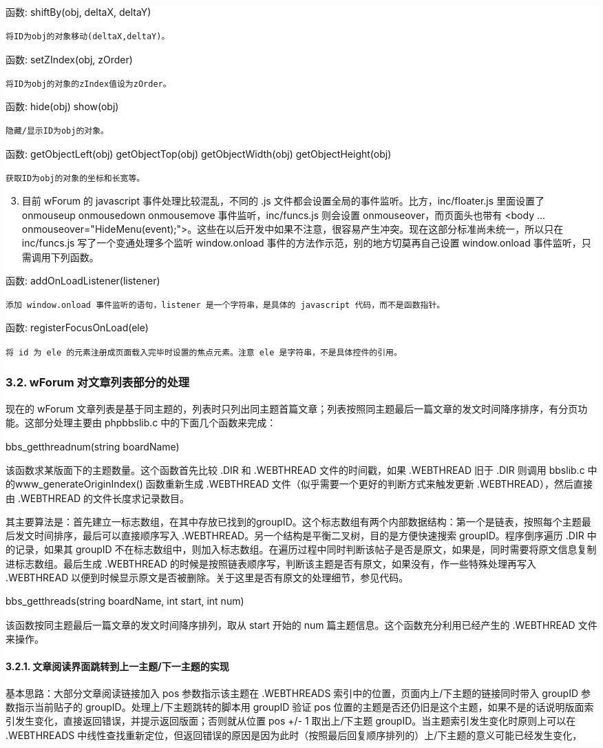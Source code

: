 函数: shiftBy(obj, deltaX, deltaY)


    将ID为obj的对象移动(deltaX,deltaY)。

函数: setZIndex(obj, zOrder)


    将ID为obj的对象的zIndex值设为zOrder。

函数: hide(obj) show(obj)


    隐藏/显示ID为obj的对象。

函数: getObjectLeft(obj) getObjectTop(obj) getObjectWidth(obj) getObjectHeight(obj)


    获取ID为obj的对象的坐标和长宽等。


3.  目前 wForum 的 javascript 事件处理比较混乱，不同的 .js 文件都会设置全局的事件监听。比方，inc/floater.js 里面设置了 onmouseup onmousedown onmousemove 事件监听，inc/funcs.js 则会设置 onmouseover，而页面头也带有 &lt;body ... onmouseover=&quot;HideMenu(event);&quot;&gt;。这些在以后开发中如果不注意，很容易产生冲突。现在这部分标准尚未统一，所以只在 inc/funcs.js 写了一个变通处理多个监听 window.onload 事件的方法作示范，别的地方切莫再自己设置 window.onload 事件监听，只需调用下列函数。

    
函数: addOnLoadListener(listener)


    添加 window.onload 事件监听的语句，listener 是一个字符串，是具体的 javascript 代码，而不是函数指针。

函数: registerFocusOnLoad(ele)


    将 id 为 ele 的元素注册成页面载入完毕时设置的焦点元素。注意 ele 是字符串，不是具体控件的引用。


### <a name="thread_notes"></a>3.2. wForum 对文章列表部分的处理

现在的 wForum 文章列表是基于同主题的，列表时只列出同主题首篇文章；列表按照同主题最后一篇文章的发文时间降序排序，有分页功能。这部分处理主要由 phpbbslib.c 中的下面几个函数来完成：


bbs_getthreadnum(string boardName)


该函数求某版面下的主题数量。这个函数首先比较 .DIR 和 .WEBTHREAD 文件的时间戳，如果 .WEBTHREAD 旧于 .DIR 则调用 bbslib.c 中的www_generateOriginIndex() 函数重新生成 .WEBTHREAD 文件（似乎需要一个更好的判断方式来触发更新 .WEBTHREAD），然后直接由 .WEBTHREAD 的文件长度求记录数目。

其主要算法是：首先建立一标志数组，在其中存放已找到的groupID。这个标志数组有两个内部数据结构：第一个是链表，按照每个主题最后发文时间排序，最后可以直接顺序写入 .WEBTHREAD。另一个结构是平衡二叉树，目的是方便快速搜索 groupID。程序倒序遍历 .DIR 中的记录，如果其 groupID 不在标志数组中，则加入标志数组。在遍历过程中同时判断该帖子是否是原文，如果是，同时需要将原文信息复制进标志数组。最后生成 .WEBTHREAD 的时候是按照链表顺序写，判断该主题是否有原文，如果没有，作一些特殊处理再写入 .WEBTHREAD 以便到时候显示原文是否被删除。关于这里是否有原文的处理细节，参见代码。


bbs_getthreads(string boardName, int start, int num)


该函数按同主题最后一篇文章的发文时间降序排列，取从 start 开始的 num 篇主题信息。这个函数充分利用已经产生的 .WEBTHREAD 文件来操作。


#### <a name="prev_next_thread"></a>3.2.1. 文章阅读界面跳转到上一主题/下一主题的实现

基本思路：大部分文章阅读链接加入 pos 参数指示该主题在 .WEBTHREADS 索引中的位置，页面内上/下主题的链接同时带入 groupID 参数指示当前贴子的 groupID。处理上/下主题跳转的脚本用 groupID 验证 pos 位置的主题是否还仍旧是这个主题，如果不是的话说明版面索引发生变化，直接返回错误，并提示返回版面；否则就从位置 pos +/- 1 取出上/下主题 groupID。当主题索引发生变化时原则上可以在 .WEBTHREADS 中线性查找重新定位，但返回错误的原因是因为此时（按照最后回复顺序排列的）上/下主题的意义可能已经发生变化，
